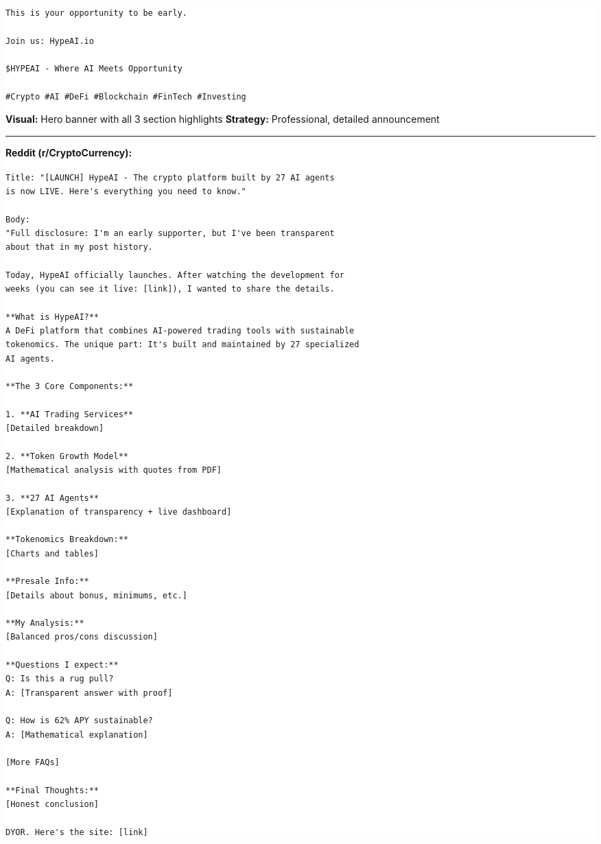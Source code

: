 ```
This is your opportunity to be early.

Join us: HypeAI.io

$HYPEAI - Where AI Meets Opportunity

#Crypto #AI #DeFi #Blockchain #FinTech #Investing
```

**Visual:** Hero banner with all 3 section highlights
**Strategy:** Professional, detailed announcement

---

**Reddit (r/CryptoCurrency):**
```
Title: "[LAUNCH] HypeAI - The crypto platform built by 27 AI agents
is now LIVE. Here's everything you need to know."

Body:
"Full disclosure: I'm an early supporter, but I've been transparent
about that in my post history.

Today, HypeAI officially launches. After watching the development for
weeks (you can see it live: [link]), I wanted to share the details.

**What is HypeAI?**
A DeFi platform that combines AI-powered trading tools with sustainable
tokenomics. The unique part: It's built and maintained by 27 specialized
AI agents.

**The 3 Core Components:**

1. **AI Trading Services**
[Detailed breakdown]

2. **Token Growth Model**
[Mathematical analysis with quotes from PDF]

3. **27 AI Agents**
[Explanation of transparency + live dashboard]

**Tokenomics Breakdown:**
[Charts and tables]

**Presale Info:**
[Details about bonus, minimums, etc.]

**My Analysis:**
[Balanced pros/cons discussion]

**Questions I expect:**
Q: Is this a rug pull?
A: [Transparent answer with proof]

Q: How is 62% APY sustainable?
A: [Mathematical explanation]

[More FAQs]

**Final Thoughts:**
[Honest conclusion]

DYOR. Here's the site: [link]
```

[Quote 1]: @CryptoTrader123
[Quote 2]: @DeFiDegen
[Quote 3]: @InvestorMike